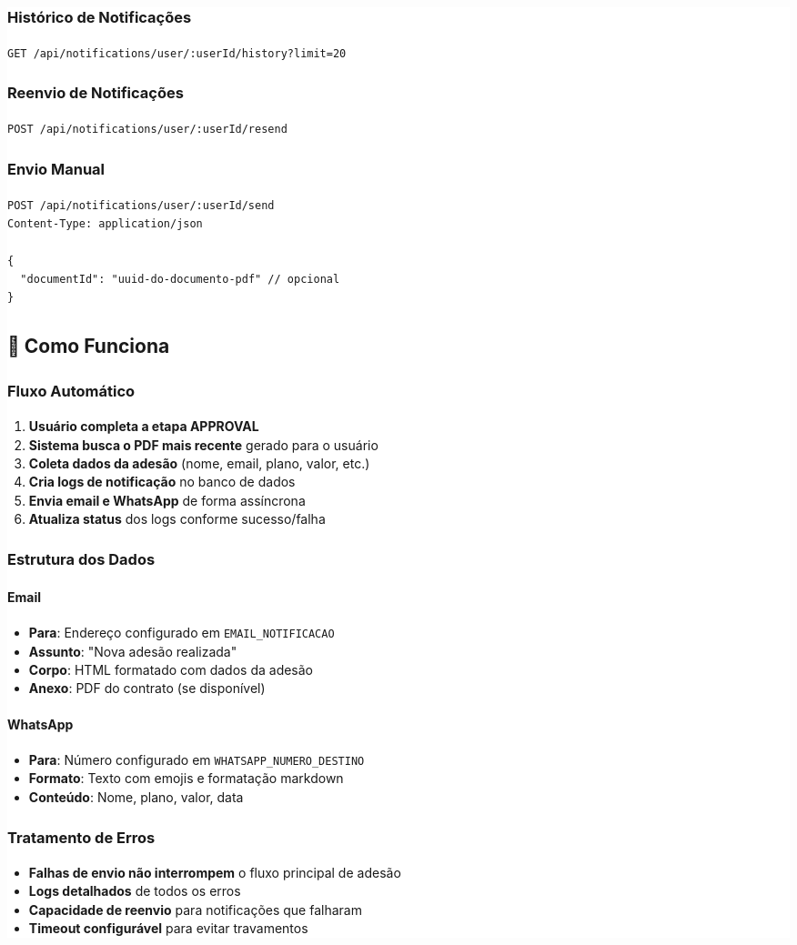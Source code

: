### Histórico de Notificações

```http
GET /api/notifications/user/:userId/history?limit=20
```

### Reenvio de Notificações

```http
POST /api/notifications/user/:userId/resend
```

### Envio Manual

```http
POST /api/notifications/user/:userId/send
Content-Type: application/json

{
  "documentId": "uuid-do-documento-pdf" // opcional
}
```

## 🔧 Como Funciona

### Fluxo Automático

1. **Usuário completa a etapa APPROVAL**
2. **Sistema busca o PDF mais recente** gerado para o usuário
3. **Coleta dados da adesão** (nome, email, plano, valor, etc.)
4. **Cria logs de notificação** no banco de dados
5. **Envia email e WhatsApp** de forma assíncrona
6. **Atualiza status** dos logs conforme sucesso/falha

### Estrutura dos Dados

#### Email

- **Para**: Endereço configurado em `EMAIL_NOTIFICACAO`
- **Assunto**: "Nova adesão realizada"
- **Corpo**: HTML formatado com dados da adesão
- **Anexo**: PDF do contrato (se disponível)

#### WhatsApp

- **Para**: Número configurado em `WHATSAPP_NUMERO_DESTINO`
- **Formato**: Texto com emojis e formatação markdown
- **Conteúdo**: Nome, plano, valor, data

### Tratamento de Erros

- **Falhas de envio não interrompem** o fluxo principal de adesão
- **Logs detalhados** de todos os erros
- **Capacidade de reenvio** para notificações que falharam
- **Timeout configurável** para evitar travamentos
